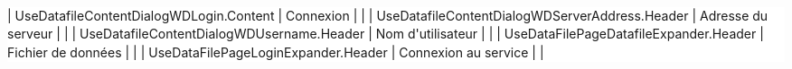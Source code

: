 | UseDatafileContentDialogWDLogin.Content                            | Connexion                                                                                                                                                                                                                                                                                                                                                                                                                                                                                                                                                                                                                                                                                                                                                                                                                                                                                                                                                                                                                |                  |
| UseDatafileContentDialogWDServerAddress.Header                     | Adresse du serveur                                                                                                                                                                                                                                                                                                                                                                                                                                                                                                                                                                                                                                                                                                                                                                                                                                                                                                                                                                                                       |                  |
| UseDatafileContentDialogWDUsername.Header                          | Nom d'utilisateur                                                                                                                                                                                                                                                                                                                                                                                                                                                                                                                                                                                                                                                                                                                                                                                                                                                                                                                                                                                                        |                  |
| UseDataFilePageDatafileExpander.Header                             | Fichier de données                                                                                                                                                                                                                                                                                                                                                                                                                                                                                                                                                                                                                                                                                                                                                                                                                                                                                                                                                                                                       |                  |
| UseDataFilePageLoginExpander.Header                                | Connexion au service                                                                                                                                                                                                                                                                                                                                                                                                                                                                                                                                                                                                                                                                                                                                                                                                                                                                                                                                                                                                     |                  |